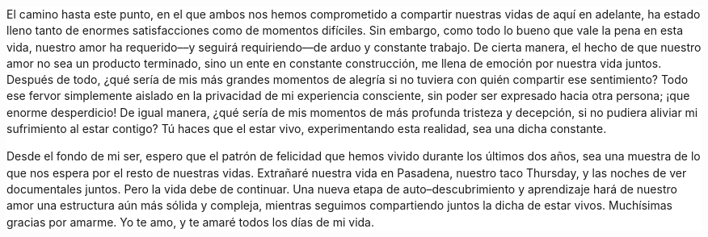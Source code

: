El camino hasta este punto, en el que ambos nos hemos comprometido a compartir
nuestras vidas de aquí en adelante, ha estado lleno tanto de enormes
satisfacciones como de momentos difíciles. Sin embargo, como todo lo bueno que
vale la pena en esta vida, nuestro amor ha requerido––y seguirá requiriendo––de
arduo y constante trabajo. De cierta manera, el hecho de que nuestro amor no sea
un producto terminado, sino un ente en constante construcción, me llena de
emoción por nuestra vida juntos. Después de todo, ¿qué sería de mis más grandes
momentos de alegría si no tuviera con quién compartir ese sentimiento? Todo ese
fervor simplemente aislado en la privacidad de mi experiencia consciente, sin
poder ser expresado hacia otra persona; ¡que enorme desperdicio! De igual
manera, ¿qué sería de mis momentos de más profunda tristeza y decepción, si no
pudiera aliviar mi sufrimiento al estar contigo? Tú haces que el estar vivo,
experimentando esta realidad, sea una dicha constante.

Desde el fondo de mi ser, espero que el patrón de felicidad que hemos vivido
durante los últimos dos años, sea una muestra de lo que nos espera por el resto
de nuestras vidas. Extrañaré nuestra vida en Pasadena, nuestro taco Thursday, y
las noches de ver documentales juntos. Pero la vida debe de continuar. Una nueva
etapa de auto–descubrimiento y aprendizaje hará de nuestro amor una estructura
aún más sólida y compleja, mientras seguimos compartiendo juntos la dicha de
estar vivos. Muchísimas gracias por amarme. Yo te amo, y te amaré todos los días
de mi vida.
